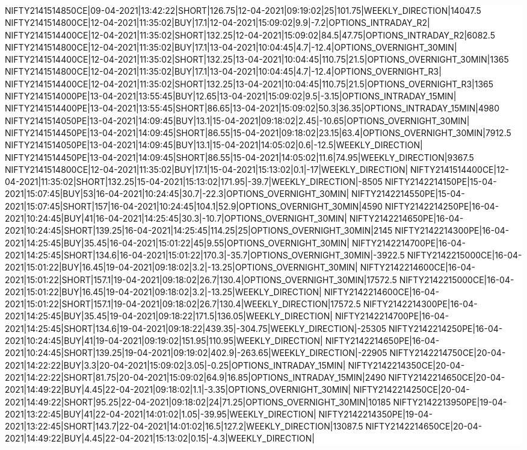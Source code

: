 NIFTY2141514850CE|09-04-2021|13:42:22|SHORT|126.75|12-04-2021|09:19:02|25|101.75|WEEKLY_DIRECTION|14047.5
NIFTY2141514800CE|12-04-2021|11:35:02|BUY|17.1|12-04-2021|15:09:02|9.9|-7.2|OPTIONS_INTRADAY_R2|
NIFTY2141514400CE|12-04-2021|11:35:02|SHORT|132.25|12-04-2021|15:09:02|84.5|47.75|OPTIONS_INTRADAY_R2|6082.5
NIFTY2141514800CE|12-04-2021|11:35:02|BUY|17.1|13-04-2021|10:04:45|4.7|-12.4|OPTIONS_OVERNIGHT_30MIN|
NIFTY2141514400CE|12-04-2021|11:35:02|SHORT|132.25|13-04-2021|10:04:45|110.75|21.5|OPTIONS_OVERNIGHT_30MIN|1365
NIFTY2141514800CE|12-04-2021|11:35:02|BUY|17.1|13-04-2021|10:04:45|4.7|-12.4|OPTIONS_OVERNIGHT_R3|
NIFTY2141514400CE|12-04-2021|11:35:02|SHORT|132.25|13-04-2021|10:04:45|110.75|21.5|OPTIONS_OVERNIGHT_R3|1365
NIFTY2141514000PE|13-04-2021|13:55:45|BUY|12.65|13-04-2021|15:09:02|9.5|-3.15|OPTIONS_INTRADAY_15MIN|
NIFTY2141514400PE|13-04-2021|13:55:45|SHORT|86.65|13-04-2021|15:09:02|50.3|36.35|OPTIONS_INTRADAY_15MIN|4980
NIFTY2141514050PE|13-04-2021|14:09:45|BUY|13.1|15-04-2021|09:18:02|2.45|-10.65|OPTIONS_OVERNIGHT_30MIN|
NIFTY2141514450PE|13-04-2021|14:09:45|SHORT|86.55|15-04-2021|09:18:02|23.15|63.4|OPTIONS_OVERNIGHT_30MIN|7912.5
NIFTY2141514050PE|13-04-2021|14:09:45|BUY|13.1|15-04-2021|14:05:02|0.6|-12.5|WEEKLY_DIRECTION|
NIFTY2141514450PE|13-04-2021|14:09:45|SHORT|86.55|15-04-2021|14:05:02|11.6|74.95|WEEKLY_DIRECTION|9367.5
NIFTY2141514800CE|12-04-2021|11:35:02|BUY|17.1|15-04-2021|15:13:02|0.1|-17|WEEKLY_DIRECTION|
NIFTY2141514400CE|12-04-2021|11:35:02|SHORT|132.25|15-04-2021|15:13:02|171.95|-39.7|WEEKLY_DIRECTION|-8505
NIFTY2142214150PE|15-04-2021|15:07:45|BUY|53|16-04-2021|10:24:45|30.7|-22.3|OPTIONS_OVERNIGHT_30MIN|
NIFTY2142214550PE|15-04-2021|15:07:45|SHORT|157|16-04-2021|10:24:45|104.1|52.9|OPTIONS_OVERNIGHT_30MIN|4590
NIFTY2142214250PE|16-04-2021|10:24:45|BUY|41|16-04-2021|14:25:45|30.3|-10.7|OPTIONS_OVERNIGHT_30MIN|
NIFTY2142214650PE|16-04-2021|10:24:45|SHORT|139.25|16-04-2021|14:25:45|114.25|25|OPTIONS_OVERNIGHT_30MIN|2145
NIFTY2142214300PE|16-04-2021|14:25:45|BUY|35.45|16-04-2021|15:01:22|45|9.55|OPTIONS_OVERNIGHT_30MIN|
NIFTY2142214700PE|16-04-2021|14:25:45|SHORT|134.6|16-04-2021|15:01:22|170.3|-35.7|OPTIONS_OVERNIGHT_30MIN|-3922.5
NIFTY2142215000CE|16-04-2021|15:01:22|BUY|16.45|19-04-2021|09:18:02|3.2|-13.25|OPTIONS_OVERNIGHT_30MIN|
NIFTY2142214600CE|16-04-2021|15:01:22|SHORT|157.1|19-04-2021|09:18:02|26.7|130.4|OPTIONS_OVERNIGHT_30MIN|17572.5
NIFTY2142215000CE|16-04-2021|15:01:22|BUY|16.45|19-04-2021|09:18:02|3.2|-13.25|WEEKLY_DIRECTION|
NIFTY2142214600CE|16-04-2021|15:01:22|SHORT|157.1|19-04-2021|09:18:02|26.7|130.4|WEEKLY_DIRECTION|17572.5
NIFTY2142214300PE|16-04-2021|14:25:45|BUY|35.45|19-04-2021|09:18:22|171.5|136.05|WEEKLY_DIRECTION|
NIFTY2142214700PE|16-04-2021|14:25:45|SHORT|134.6|19-04-2021|09:18:22|439.35|-304.75|WEEKLY_DIRECTION|-25305
NIFTY2142214250PE|16-04-2021|10:24:45|BUY|41|19-04-2021|09:19:02|151.95|110.95|WEEKLY_DIRECTION|
NIFTY2142214650PE|16-04-2021|10:24:45|SHORT|139.25|19-04-2021|09:19:02|402.9|-263.65|WEEKLY_DIRECTION|-22905
NIFTY2142214750CE|20-04-2021|14:22:22|BUY|3.3|20-04-2021|15:09:02|3.05|-0.25|OPTIONS_INTRADAY_15MIN|
NIFTY2142214350CE|20-04-2021|14:22:22|SHORT|81.75|20-04-2021|15:09:02|64.9|16.85|OPTIONS_INTRADAY_15MIN|2490
NIFTY2142214650CE|20-04-2021|14:49:22|BUY|4.45|22-04-2021|09:18:02|1.1|-3.35|OPTIONS_OVERNIGHT_30MIN|
NIFTY2142214250CE|20-04-2021|14:49:22|SHORT|95.25|22-04-2021|09:18:02|24|71.25|OPTIONS_OVERNIGHT_30MIN|10185
NIFTY2142213950PE|19-04-2021|13:22:45|BUY|41|22-04-2021|14:01:02|1.05|-39.95|WEEKLY_DIRECTION|
NIFTY2142214350PE|19-04-2021|13:22:45|SHORT|143.7|22-04-2021|14:01:02|16.5|127.2|WEEKLY_DIRECTION|13087.5
NIFTY2142214650CE|20-04-2021|14:49:22|BUY|4.45|22-04-2021|15:13:02|0.15|-4.3|WEEKLY_DIRECTION|